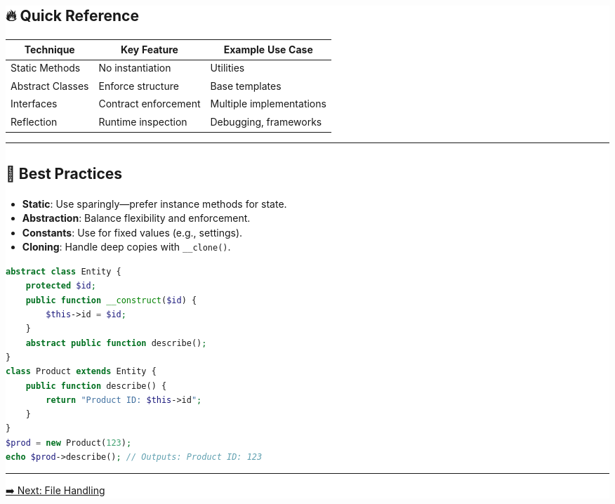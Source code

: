 
## 🔥 Quick Reference

| Technique          | Key Feature                  | Example Use Case          |
|--------------------|------------------------------|---------------------------|
| Static Methods     | No instantiation            | Utilities                 |
| Abstract Classes   | Enforce structure           | Base templates            |
| Interfaces         | Contract enforcement        | Multiple implementations  |
| Reflection         | Runtime inspection          | Debugging, frameworks     |

---

## 🎯 Best Practices
- **Static**: Use sparingly—prefer instance methods for state.
- **Abstraction**: Balance flexibility and enforcement.
- **Constants**: Use for fixed values (e.g., settings).
- **Cloning**: Handle deep copies with `__clone()`.

```php
abstract class Entity {
    protected $id;
    public function __construct($id) {
        $this->id = $id;
    }
    abstract public function describe();
}
class Product extends Entity {
    public function describe() {
        return "Product ID: $this->id";
    }
}
$prod = new Product(123);
echo $prod->describe(); // Outputs: Product ID: 123
```

---
[➡️ Next: File Handling](file_handling.md)
